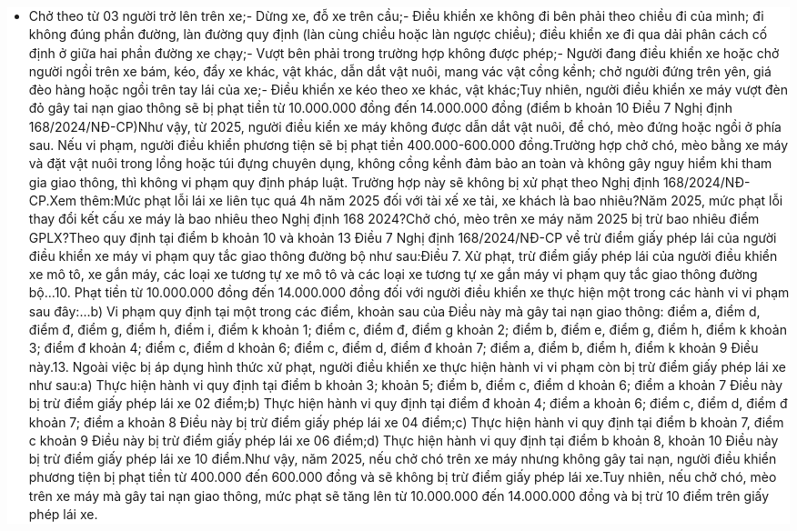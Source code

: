 - Chở theo từ 03 người trở lên trên xe;- Dừng xe, đỗ xe trên cầu;- Điều khiển xe không đi bên phải theo chiều đi của mình; đi không đúng phần đường, làn đường quy định (làn cùng chiều hoặc làn ngược chiều); điều khiển xe đi qua dải phân cách cố định ở giữa hai phần đường xe chạy;- Vượt bên phải trong trường hợp không được phép;- Người đang điều khiển xe hoặc chở người ngồi trên xe bám, kéo, đẩy xe khác, vật khác, dẫn dắt vật nuôi, mang vác vật cồng kềnh; chở người đứng trên yên, giá đèo hàng hoặc ngồi trên tay lái của xe;- Điều khiển xe kéo theo xe khác, vật khác;Tuy nhiên, người điều khiển xe máy vượt đèn đỏ gây tai nạn giao thông sẽ bị phạt tiền từ 10.000.000 đồng đến 14.000.000 đồng (điểm b khoản 10 Điều 7 Nghị định 168/2024/NĐ-CP)Như vậy, từ 2025, người điều kiển xe máy không được dẫn dắt vật nuôi, để chó, mèo đứng hoặc ngồi ở phía sau. Nếu vi phạm, người điều khiển phương tiện sẽ bị phạt tiền 400.000-600.000 đồng.Trường hợp chở chó, mèo bằng xe máy và đặt vật nuôi trong lồng hoặc túi đựng chuyên dụng, không cồng kềnh đảm bảo an toàn và không gây nguy hiểm khi tham gia giao thông, thì không vi phạm quy định pháp luật. Trường hợp này sẽ không bị xử phạt theo Nghị định 168/2024/NĐ-CP.Xem thêm:Mức phạt lỗi lái xe liên tục quá 4h năm 2025 đối với tài xế xe tải, xe khách là bao nhiêu?Năm 2025, mức phạt lỗi thay đổi kết cấu xe máy là bao nhiêu theo Nghị định 168 2024?Chở chó, mèo trên xe máy năm 2025 bị trừ bao nhiêu điểm GPLX?Theo quy định tại điểm b khoản 10 và khoản 13 Điều 7 Nghị định 168/2024/NĐ-CP về trừ điểm giấy phép lái của người điều khiển xe máy vi phạm quy tắc giao thông đường bộ như sau:Điều 7. Xử phạt, trừ điểm giấy phép lái của người điều khiển xe mô tô, xe gắn máy, các loại xe tương tự xe mô tô và các loại xe tương tự xe gắn máy vi phạm quy tắc giao thông đường bộ...10. Phạt tiền từ 10.000.000 đồng đến 14.000.000 đồng đối với người điều khiển xe thực hiện một trong các hành vi vi phạm sau đây:...b) Vi phạm quy định tại một trong các điểm, khoản sau của Điều này mà gây tai nạn giao thông: điểm a, điểm d, điểm đ, điểm g, điểm h, điểm i, điểm k khoản 1; điểm c, điểm đ, điểm g khoản 2; điểm b, điểm e, điểm g, điểm h, điểm k khoản 3; điểm đ khoản 4; điểm c, điểm d khoản 6; điểm c, điểm d, điểm đ khoản 7; điểm a, điểm b, điểm h, điểm k khoản 9 Điều này.13. Ngoài việc bị áp dụng hình thức xử phạt, người điều khiển xe thực hiện hành vi vi phạm còn bị trừ điểm giấy phép lái xe như sau:a) Thực hiện hành vi quy định tại điểm b khoản 3; khoản 5; điểm b, điểm c, điểm d khoản 6; điểm a khoản 7 Điều này bị trừ điểm giấy phép lái xe 02 điểm;b) Thực hiện hành vi quy định tại điểm đ khoản 4; điểm a khoản 6; điểm c, điểm d, điểm đ khoản 7; điểm a khoản 8 Điều này bị trừ điểm giấy phép lái xe 04 điểm;c) Thực hiện hành vi quy định tại điểm b khoản 7, điểm c khoản 9 Điều này bị trừ điểm giấy phép lái xe 06 điểm;d) Thực hiện hành vi quy định tại điểm b khoản 8, khoản 10 Điều này bị trừ điểm giấy phép lái xe 10 điểm.Như vậy, năm 2025, nếu chở chó trên xe máy nhưng không gây tai nạn, người điều khiển phương tiện bị phạt tiền từ 400.000 đến 600.000 đồng và sẽ không bị trừ điểm giấy phép lái xe.Tuy nhiên, nếu chở chó, mèo trên xe máy mà gây tai nạn giao thông, mức phạt sẽ tăng lên từ 10.000.000 đến 14.000.000 đồng và bị trừ 10 điểm trên giấy phép lái xe.